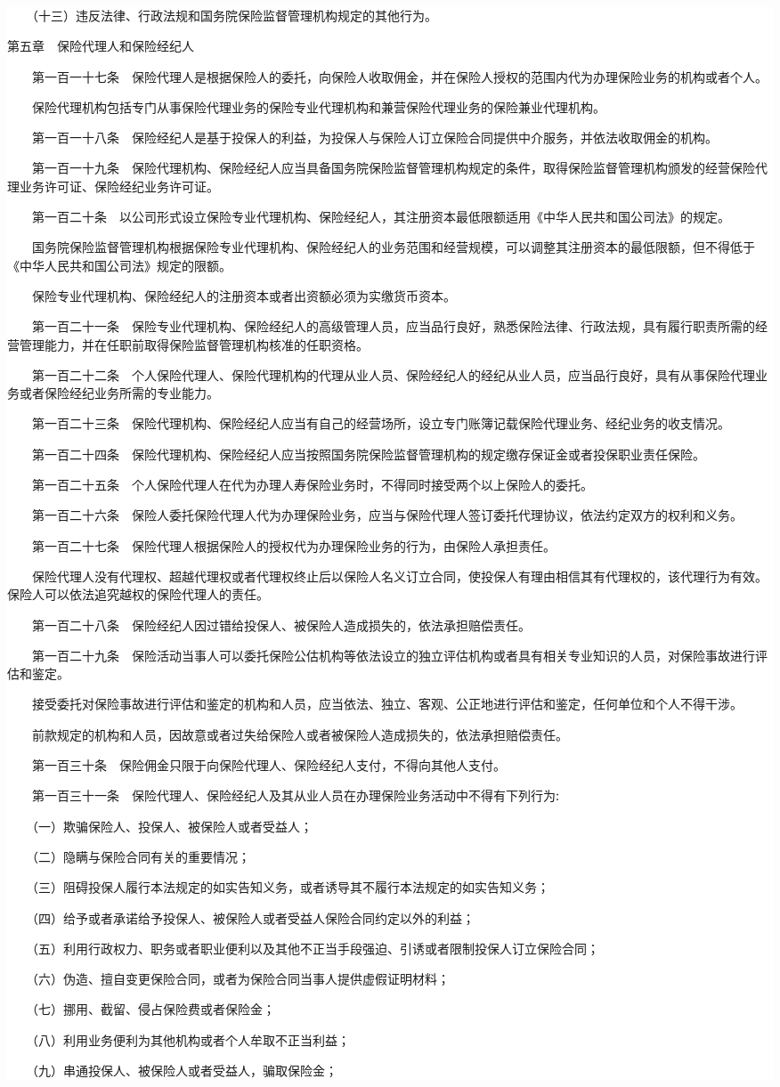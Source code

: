 　　（十三）违反法律、行政法规和国务院保险监督管理机构规定的其他行为。

 

第五章　保险代理人和保险经纪人

 

　　第一百一十七条　保险代理人是根据保险人的委托，向保险人收取佣金，并在保险人授权的范围内代为办理保险业务的机构或者个人。

　　保险代理机构包括专门从事保险代理业务的保险专业代理机构和兼营保险代理业务的保险兼业代理机构。

　　第一百一十八条　保险经纪人是基于投保人的利益，为投保人与保险人订立保险合同提供中介服务，并依法收取佣金的机构。

　　第一百一十九条　保险代理机构、保险经纪人应当具备国务院保险监督管理机构规定的条件，取得保险监督管理机构颁发的经营保险代理业务许可证、保险经纪业务许可证。

　　第一百二十条　以公司形式设立保险专业代理机构、保险经纪人，其注册资本最低限额适用《中华人民共和国公司法》的规定。

　　国务院保险监督管理机构根据保险专业代理机构、保险经纪人的业务范围和经营规模，可以调整其注册资本的最低限额，但不得低于《中华人民共和国公司法》规定的限额。

　　保险专业代理机构、保险经纪人的注册资本或者出资额必须为实缴货币资本。

　　第一百二十一条　保险专业代理机构、保险经纪人的高级管理人员，应当品行良好，熟悉保险法律、行政法规，具有履行职责所需的经营管理能力，并在任职前取得保险监督管理机构核准的任职资格。

　　第一百二十二条　个人保险代理人、保险代理机构的代理从业人员、保险经纪人的经纪从业人员，应当品行良好，具有从事保险代理业务或者保险经纪业务所需的专业能力。

　　第一百二十三条　保险代理机构、保险经纪人应当有自己的经营场所，设立专门账簿记载保险代理业务、经纪业务的收支情况。

　　第一百二十四条　保险代理机构、保险经纪人应当按照国务院保险监督管理机构的规定缴存保证金或者投保职业责任保险。

　　第一百二十五条　个人保险代理人在代为办理人寿保险业务时，不得同时接受两个以上保险人的委托。

　　第一百二十六条　保险人委托保险代理人代为办理保险业务，应当与保险代理人签订委托代理协议，依法约定双方的权利和义务。

　　第一百二十七条　保险代理人根据保险人的授权代为办理保险业务的行为，由保险人承担责任。

　　保险代理人没有代理权、超越代理权或者代理权终止后以保险人名义订立合同，使投保人有理由相信其有代理权的，该代理行为有效。保险人可以依法追究越权的保险代理人的责任。

　　第一百二十八条　保险经纪人因过错给投保人、被保险人造成损失的，依法承担赔偿责任。

　　第一百二十九条　保险活动当事人可以委托保险公估机构等依法设立的独立评估机构或者具有相关专业知识的人员，对保险事故进行评估和鉴定。

　　接受委托对保险事故进行评估和鉴定的机构和人员，应当依法、独立、客观、公正地进行评估和鉴定，任何单位和个人不得干涉。

　　前款规定的机构和人员，因故意或者过失给保险人或者被保险人造成损失的，依法承担赔偿责任。

　　第一百三十条　保险佣金只限于向保险代理人、保险经纪人支付，不得向其他人支付。

　　第一百三十一条　保险代理人、保险经纪人及其从业人员在办理保险业务活动中不得有下列行为:

　　（一）欺骗保险人、投保人、被保险人或者受益人；

　　（二）隐瞒与保险合同有关的重要情况；

　　（三）阻碍投保人履行本法规定的如实告知义务，或者诱导其不履行本法规定的如实告知义务；

　　（四）给予或者承诺给予投保人、被保险人或者受益人保险合同约定以外的利益；

　　（五）利用行政权力、职务或者职业便利以及其他不正当手段强迫、引诱或者限制投保人订立保险合同；

　　（六）伪造、擅自变更保险合同，或者为保险合同当事人提供虚假证明材料；

　　（七）挪用、截留、侵占保险费或者保险金；

　　（八）利用业务便利为其他机构或者个人牟取不正当利益；

　　（九）串通投保人、被保险人或者受益人，骗取保险金；
